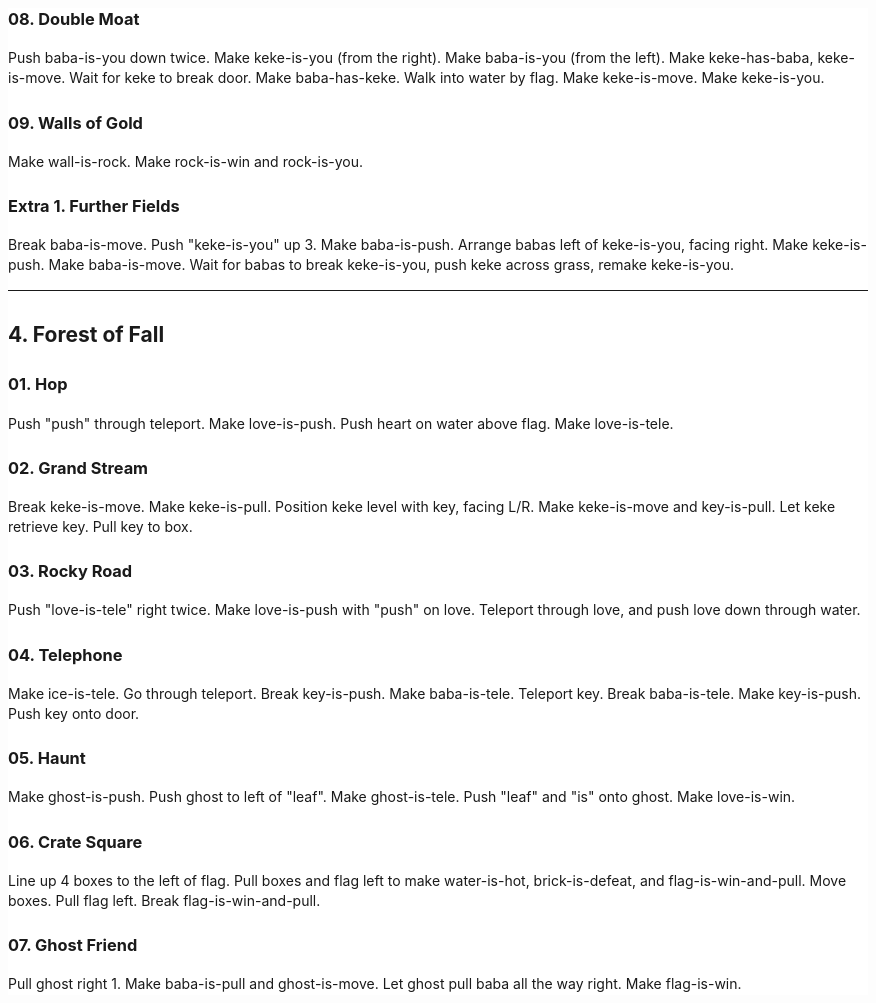 ### 08. Double Moat

Push baba-is-you down twice. Make keke-is-you (from the right). Make baba-is-you (from the left). Make keke-has-baba, keke-is-move. Wait for keke to break door. Make baba-has-keke. Walk into water by flag. Make keke-is-move. Make keke-is-you.

### 09. Walls of Gold

Make wall-is-rock. Make rock-is-win and rock-is-you.

### Extra 1. Further Fields

Break baba-is-move. Push "keke-is-you" up 3. Make baba-is-push. Arrange babas left of keke-is-you, facing right. Make keke-is-push. Make baba-is-move. Wait for babas to break keke-is-you, push keke across grass, remake keke-is-you.


--------------------------------------------------------------------------------
## 4. Forest of Fall

### 01. Hop

Push "push" through teleport. Make love-is-push. Push heart on water above flag. Make love-is-tele.

### 02. Grand Stream

Break keke-is-move. Make keke-is-pull. Position keke level with key, facing L/R. Make keke-is-move and key-is-pull. Let keke retrieve key. Pull key to box.

### 03. Rocky Road

Push "love-is-tele" right twice. Make love-is-push with "push" on love. Teleport through love, and push love down through water.

### 04. Telephone

Make ice-is-tele. Go through teleport. Break key-is-push. Make baba-is-tele. Teleport key. Break baba-is-tele. Make key-is-push. Push key onto door.

### 05. Haunt

Make ghost-is-push. Push ghost to left of "leaf". Make ghost-is-tele. Push "leaf" and "is" onto ghost. Make love-is-win.

### 06. Crate Square

Line up 4 boxes to the left of flag. Pull boxes and flag left to make water-is-hot, brick-is-defeat, and flag-is-win-and-pull. Move boxes. Pull flag left. Break flag-is-win-and-pull.

### 07. Ghost Friend

Pull ghost right 1. Make baba-is-pull and ghost-is-move. Let ghost pull baba all the way right. Make flag-is-win.
